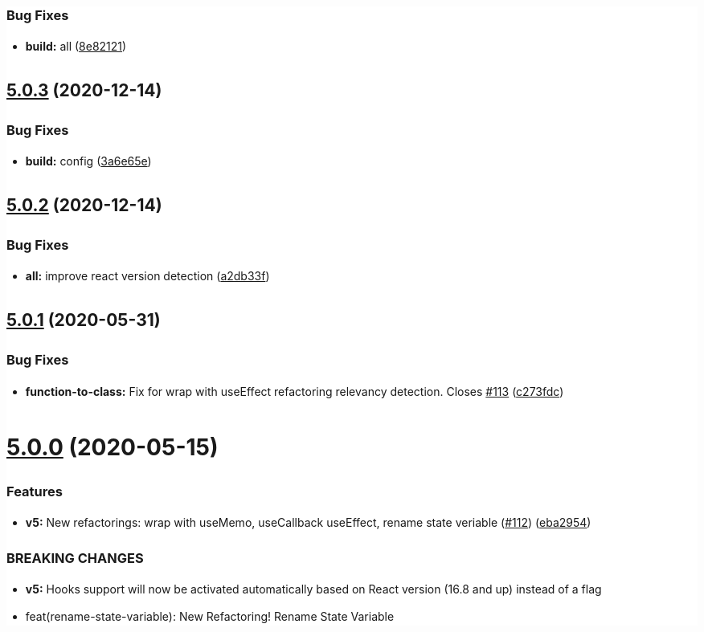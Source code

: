 
### Bug Fixes

* **build:** all ([8e82121](https://github.com/wix/vscode-glean/commit/8e82121e0a7ea255f425bf3d64102b38477540a6))

## [5.0.3](https://github.com/wix/vscode-glean/compare/v5.0.2...v5.0.3) (2020-12-14)


### Bug Fixes

* **build:** config ([3a6e65e](https://github.com/wix/vscode-glean/commit/3a6e65e4fd2569cfa63ebfa0acf31f3bfbdfcc21))

## [5.0.2](https://github.com/wix/vscode-glean/compare/v5.0.1...v5.0.2) (2020-12-14)


### Bug Fixes

* **all:** improve react version detection ([a2db33f](https://github.com/wix/vscode-glean/commit/a2db33fc505d2287316c94016f4878dd268362f1))

## [5.0.1](https://github.com/wix/vscode-glean/compare/v5.0.0...v5.0.1) (2020-05-31)


### Bug Fixes

* **function-to-class:** Fix for wrap with useEffect refactoring relevancy detection. Closes [#113](https://github.com/wix/vscode-glean/issues/113) ([c273fdc](https://github.com/wix/vscode-glean/commit/c273fdc1befc08a2e880b3f6c793c12e1474a381))

# [5.0.0](https://github.com/wix/vscode-glean/compare/v4.21.1...v5.0.0) (2020-05-15)


### Features

* **v5:** New refactorings: wrap with useMemo, useCallback useEffect, rename state veriable ([#112](https://github.com/wix/vscode-glean/issues/112)) ([eba2954](https://github.com/wix/vscode-glean/commit/eba29546fc5430f7bbfc9e93a36baff79919366e))


### BREAKING CHANGES

* **v5:** Hooks support will now be activated automatically based on React version (16.8 and up) instead of a flag

* feat(rename-state-variable): New Refactoring! Rename State Variable
